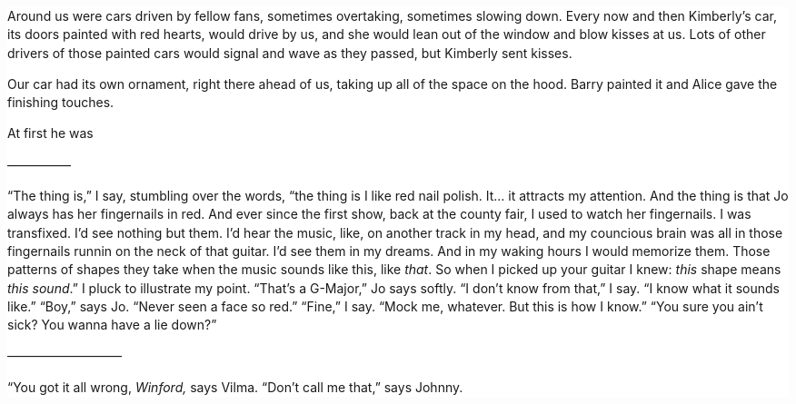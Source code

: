 Around us were cars driven by fellow fans, sometimes overtaking, sometimes slowing down. Every now and then Kimberly’s car, its doors painted with red hearts, would drive by us, and she would lean out of the window and blow kisses at us. Lots of other drivers of those painted cars would signal and wave as they passed, but Kimberly sent kisses. 

Our car had its own ornament, right there ahead of us, taking up all of the space on the hood. Barry painted it and Alice gave the finishing touches. 

At first he was  

—————

“The thing is,” I say, stumbling over the words, “the thing is I like red nail polish. It… it attracts my attention. And the thing is that Jo always has her fingernails in red. And ever since the first show, back at the county fair, I used to watch her fingernails. I was transfixed. I’d see nothing but them. I’d hear the music, like, on another track in my head, and my councious brain was all in those fingernails runnin on the neck of that guitar. I’d see them in my dreams. And in my waking hours I would memorize them. Those patterns of shapes they take when the music sounds like this, like *that*. So when I picked up your guitar I knew: *this* shape means *this sound*.” I pluck to illustrate my point. 
	“That’s a G-Major,” Jo says softly. 
	“I don’t know from that,” I say. “I know what it sounds like.”
	“Boy,” says Jo. “Never seen a face so red.”
	“Fine,” I say. “Mock me, whatever. But this is how I know.”
	“You sure you ain’t sick? You wanna have a lie down?” 



—————————

“You got it all wrong, *Winford,* says Vilma. 
	“Don’t call me that,” says Johnny. 